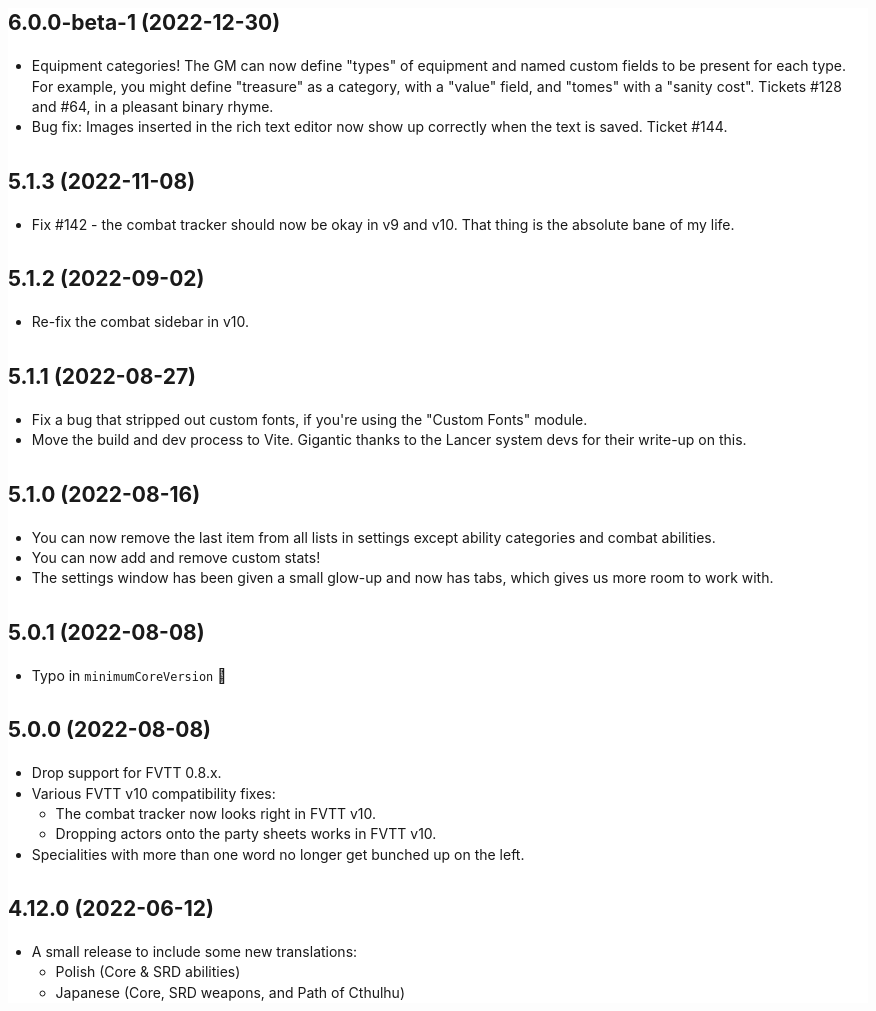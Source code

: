 ## 6.0.0-beta-1 (2022-12-30)

* Equipment categories! The GM can now define "types" of equipment and named custom fields to be present for each type. For example, you might define "treasure" as a category, with a "value" field, and "tomes" with a "sanity cost". Tickets #128 and #64, in a pleasant binary rhyme.
* Bug fix: Images inserted in the rich text editor now show up correctly when the text is saved. Ticket #144.

## 5.1.3 (2022-11-08)

* Fix #142 - the combat tracker should now be okay in v9 and v10. That thing is the absolute bane of my life.

## 5.1.2 (2022-09-02)

* Re-fix the combat sidebar in v10.

## 5.1.1 (2022-08-27)

* Fix a bug that stripped out custom fonts, if you're using the "Custom Fonts" module.
* Move the build and dev process to Vite. Gigantic thanks to the Lancer system devs for their write-up on this.

## 5.1.0 (2022-08-16)

* You can now remove the last item from all lists in settings except ability categories and combat abilities.
* You can now add and remove custom stats!
* The settings window has been given a small glow-up and now has tabs, which gives us more room to work with.

## 5.0.1 (2022-08-08)

* Typo in `minimumCoreVersion` 🤣

## 5.0.0 (2022-08-08)

* Drop support for FVTT 0.8.x.
* Various FVTT v10 compatibility fixes:
  * The combat tracker now looks right in FVTT v10.
  * Dropping actors onto the party sheets works in FVTT v10.
* Specialities with more than one word no longer get bunched up on the left.

## 4.12.0 (2022-06-12)

* A small release to include some new translations:
  * Polish (Core & SRD abilities)
  * Japanese (Core, SRD weapons, and Path of Cthulhu)
